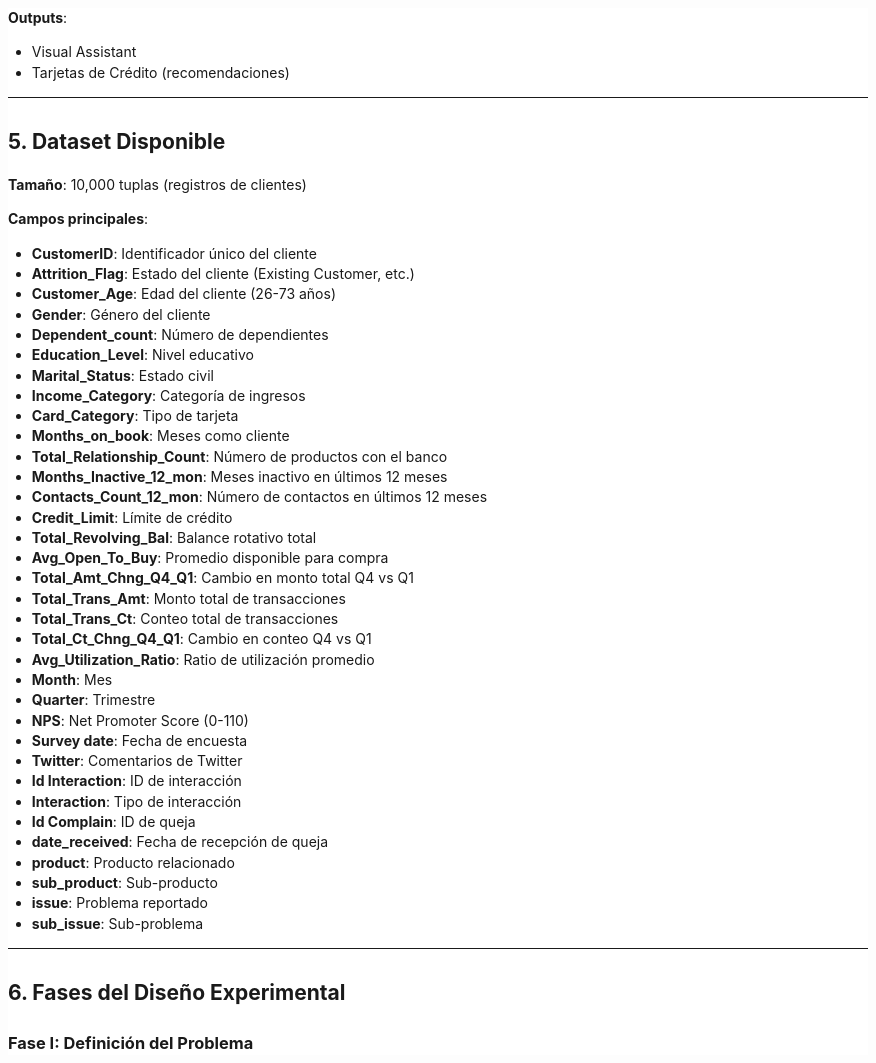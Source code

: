 **Outputs**:
- Visual Assistant
- Tarjetas de Crédito (recomendaciones)

---

## 5. Dataset Disponible

**Tamaño**: 10,000 tuplas (registros de clientes)

**Campos principales**:
- **CustomerID**: Identificador único del cliente
- **Attrition_Flag**: Estado del cliente (Existing Customer, etc.)
- **Customer_Age**: Edad del cliente (26-73 años)
- **Gender**: Género del cliente
- **Dependent_count**: Número de dependientes
- **Education_Level**: Nivel educativo
- **Marital_Status**: Estado civil
- **Income_Category**: Categoría de ingresos
- **Card_Category**: Tipo de tarjeta
- **Months_on_book**: Meses como cliente
- **Total_Relationship_Count**: Número de productos con el banco
- **Months_Inactive_12_mon**: Meses inactivo en últimos 12 meses
- **Contacts_Count_12_mon**: Número de contactos en últimos 12 meses
- **Credit_Limit**: Límite de crédito
- **Total_Revolving_Bal**: Balance rotativo total
- **Avg_Open_To_Buy**: Promedio disponible para compra
- **Total_Amt_Chng_Q4_Q1**: Cambio en monto total Q4 vs Q1
- **Total_Trans_Amt**: Monto total de transacciones
- **Total_Trans_Ct**: Conteo total de transacciones
- **Total_Ct_Chng_Q4_Q1**: Cambio en conteo Q4 vs Q1
- **Avg_Utilization_Ratio**: Ratio de utilización promedio
- **Month**: Mes
- **Quarter**: Trimestre
- **NPS**: Net Promoter Score (0-110)
- **Survey date**: Fecha de encuesta
- **Twitter**: Comentarios de Twitter
- **Id Interaction**: ID de interacción
- **Interaction**: Tipo de interacción
- **Id Complain**: ID de queja
- **date_received**: Fecha de recepción de queja
- **product**: Producto relacionado
- **sub_product**: Sub-producto
- **issue**: Problema reportado
- **sub_issue**: Sub-problema

---

## 6. Fases del Diseño Experimental

### Fase I: Definición del Problema

